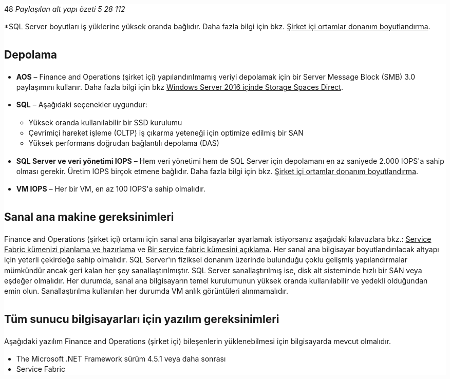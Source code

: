 <td>48</td>
</tr>
<tr>
<td><em>Paylaşılan alt yapı özeti</em></td>
<td></td>
<td><em>5</em></td>
<td></td>
<td><em>28</em></td>
<td></td>
<td><em>112</em></td>
</tr>
</tbody>
</table>

\*SQL Server boyutları iş yüklerine yüksek oranda bağlıdır. Daha fazla bilgi için bkz. [Şirket içi ortamlar donanım boyutlandırma](hardware-sizing-on-premises-environments.md).

## <a name="storage"></a>Depolama

- **AOS** – Finance and Operations (şirket içi) yapılandırılmamış veriyi depolamak için bir Server Message Block (SMB) 3.0 paylaşımını kullanır. Daha fazla bilgi için bkz [Windows Server 2016 içinde Storage Spaces Direct](/windows-server/storage/storage-spaces/storage-spaces-direct-overview).
- **SQL** – Aşağıdaki seçenekler uygundur:

    - Yüksek oranda kullanılabilir bir SSD kurulumu
    - Çevrimiçi hareket işleme (OLTP) iş çıkarma yeteneği için optimize edilmiş bir SAN
    - Yüksek performans doğrudan bağlantılı depolama (DAS) 

- **SQL Server ve veri yönetimi IOPS** – Hem veri yönetimi hem de SQL Server için depolamanı en az saniyede 2.000 IOPS'a sahip olması gerekir. Üretim IOPS birçok etmene bağlıdır. Daha fazla bilgi için bkz. [Şirket içi ortamlar donanım boyutlandırma](hardware-sizing-on-premises-environments.md).
- **VM IOPS** – Her bir VM, en az 100 IOPS'a sahip olmalıdır.

## <a name="virtual-host-requirements"></a>Sanal ana makine gereksinimleri
Finance and Operations (şirket içi) ortamı için sanal ana bilgisayarlar ayarlamak istiyorsanız aşağıdaki kılavuzlara bkz.: [Service Fabric kümenizi planlama ve hazırlama](/azure/service-fabric/service-fabric-cluster-standalone-deployment-preparation) ve [Bir service fabric kümesini açıklama](/azure/service-fabric/service-fabric-cluster-resource-manager-cluster-description). Her sanal ana bilgisayar boyutlandırılacak altyapı için yeterli çekirdeğe sahip olmalıdır. SQL Server'ın fiziksel donanım üzerinde bulunduğu çoklu gelişmiş yapılandırmalar mümkündür ancak geri kalan her şey sanallaştırılmıştır. SQL Server sanallaştırılmış ise, disk alt sisteminde hızlı bir SAN veya eşdeğer olmalıdır. Her durumda, sanal ana bilgisayarın temel kurulumunun yüksek oranda kullanılabilir ve yedekli olduğundan emin olun. Sanallaştırılma kullanılan her durumda VM anlık görüntüleri alınmamalıdır.

## <a name="software-requirements-for-all-server-computers"></a>Tüm sunucu bilgisayarları için yazılım gereksinimleri
Aşağıdaki yazılım Finance and Operations (şirket içi) bileşenlerin yüklenebilmesi için bilgisayarda mevcut olmalıdır.

- The Microsoft .NET Framework sürüm 4.5.1 veya daha sonrası
- Service Fabric
